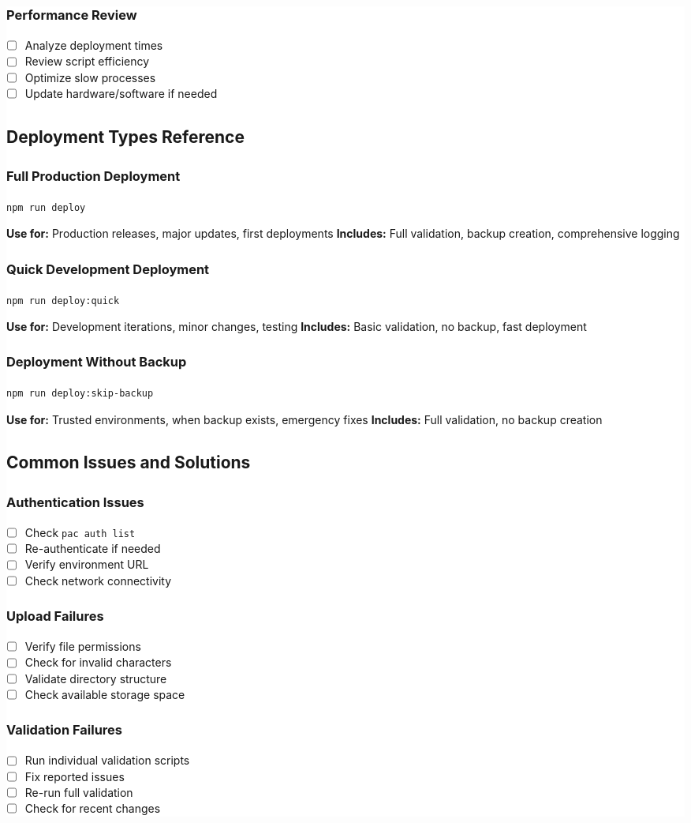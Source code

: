 ### Performance Review
- [ ] Analyze deployment times
- [ ] Review script efficiency
- [ ] Optimize slow processes
- [ ] Update hardware/software if needed

## Deployment Types Reference

### Full Production Deployment
```bash
npm run deploy
```
**Use for:** Production releases, major updates, first deployments
**Includes:** Full validation, backup creation, comprehensive logging

### Quick Development Deployment
```bash
npm run deploy:quick
```
**Use for:** Development iterations, minor changes, testing
**Includes:** Basic validation, no backup, fast deployment

### Deployment Without Backup
```bash
npm run deploy:skip-backup
```
**Use for:** Trusted environments, when backup exists, emergency fixes
**Includes:** Full validation, no backup creation

## Common Issues and Solutions

### Authentication Issues
- [ ] Check `pac auth list`
- [ ] Re-authenticate if needed
- [ ] Verify environment URL
- [ ] Check network connectivity

### Upload Failures
- [ ] Verify file permissions
- [ ] Check for invalid characters
- [ ] Validate directory structure
- [ ] Check available storage space

### Validation Failures
- [ ] Run individual validation scripts
- [ ] Fix reported issues
- [ ] Re-run full validation
- [ ] Check for recent changes
